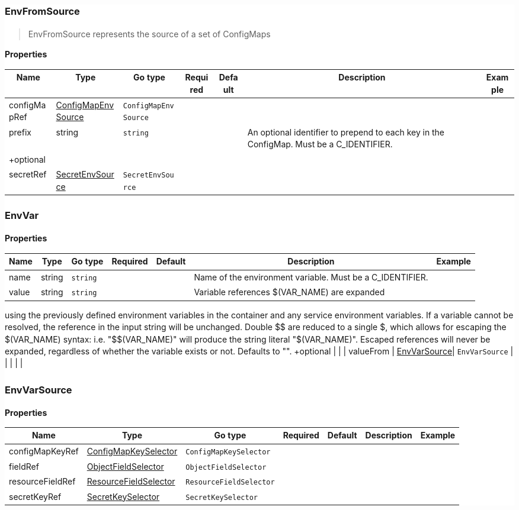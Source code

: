 

### <span id="env-from-source"></span> EnvFromSource


> EnvFromSource represents the source of a set of ConfigMaps
  





**Properties**

| Name | Type | Go type | Required | Default | Description | Example |
|------|------|---------|:--------:| ------- |-------------|---------|
| configMapRef | [ConfigMapEnvSource](#config-map-env-source)| `ConfigMapEnvSource` |  | |  |  |
| prefix | string| `string` |  | | An optional identifier to prepend to each key in the ConfigMap. Must be a C_IDENTIFIER.
+optional |  |
| secretRef | [SecretEnvSource](#secret-env-source)| `SecretEnvSource` |  | |  |  |



### <span id="env-var"></span> EnvVar


  



**Properties**

| Name | Type | Go type | Required | Default | Description | Example |
|------|------|---------|:--------:| ------- |-------------|---------|
| name | string| `string` |  | | Name of the environment variable. Must be a C_IDENTIFIER. |  |
| value | string| `string` |  | | Variable references $(VAR_NAME) are expanded
using the previously defined environment variables in the container and
any service environment variables. If a variable cannot be resolved,
the reference in the input string will be unchanged. Double $$ are reduced
to a single $, which allows for escaping the $(VAR_NAME) syntax: i.e.
"$$(VAR_NAME)" will produce the string literal "$(VAR_NAME)".
Escaped references will never be expanded, regardless of whether the variable
exists or not.
Defaults to "".
+optional |  |
| valueFrom | [EnvVarSource](#env-var-source)| `EnvVarSource` |  | |  |  |



### <span id="env-var-source"></span> EnvVarSource


  



**Properties**

| Name | Type | Go type | Required | Default | Description | Example |
|------|------|---------|:--------:| ------- |-------------|---------|
| configMapKeyRef | [ConfigMapKeySelector](#config-map-key-selector)| `ConfigMapKeySelector` |  | |  |  |
| fieldRef | [ObjectFieldSelector](#object-field-selector)| `ObjectFieldSelector` |  | |  |  |
| resourceFieldRef | [ResourceFieldSelector](#resource-field-selector)| `ResourceFieldSelector` |  | |  |  |
| secretKeyRef | [SecretKeySelector](#secret-key-selector)| `SecretKeySelector` |  | |  |  |
